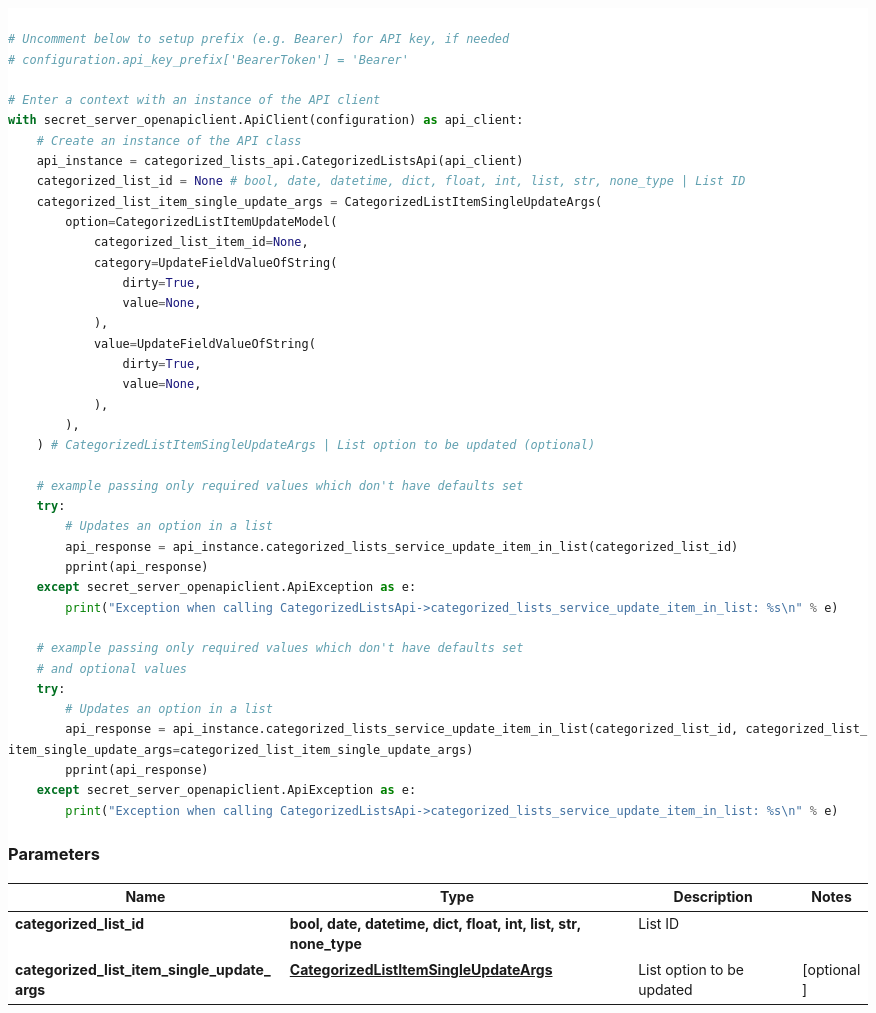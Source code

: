 ```python

# Uncomment below to setup prefix (e.g. Bearer) for API key, if needed
# configuration.api_key_prefix['BearerToken'] = 'Bearer'

# Enter a context with an instance of the API client
with secret_server_openapiclient.ApiClient(configuration) as api_client:
    # Create an instance of the API class
    api_instance = categorized_lists_api.CategorizedListsApi(api_client)
    categorized_list_id = None # bool, date, datetime, dict, float, int, list, str, none_type | List ID
    categorized_list_item_single_update_args = CategorizedListItemSingleUpdateArgs(
        option=CategorizedListItemUpdateModel(
            categorized_list_item_id=None,
            category=UpdateFieldValueOfString(
                dirty=True,
                value=None,
            ),
            value=UpdateFieldValueOfString(
                dirty=True,
                value=None,
            ),
        ),
    ) # CategorizedListItemSingleUpdateArgs | List option to be updated (optional)

    # example passing only required values which don't have defaults set
    try:
        # Updates an option in a list
        api_response = api_instance.categorized_lists_service_update_item_in_list(categorized_list_id)
        pprint(api_response)
    except secret_server_openapiclient.ApiException as e:
        print("Exception when calling CategorizedListsApi->categorized_lists_service_update_item_in_list: %s\n" % e)

    # example passing only required values which don't have defaults set
    # and optional values
    try:
        # Updates an option in a list
        api_response = api_instance.categorized_lists_service_update_item_in_list(categorized_list_id, categorized_list_item_single_update_args=categorized_list_item_single_update_args)
        pprint(api_response)
    except secret_server_openapiclient.ApiException as e:
        print("Exception when calling CategorizedListsApi->categorized_lists_service_update_item_in_list: %s\n" % e)
```


### Parameters

Name | Type | Description  | Notes
------------- | ------------- | ------------- | -------------
 **categorized_list_id** | **bool, date, datetime, dict, float, int, list, str, none_type**| List ID |
 **categorized_list_item_single_update_args** | [**CategorizedListItemSingleUpdateArgs**](CategorizedListItemSingleUpdateArgs.md)| List option to be updated | [optional]
